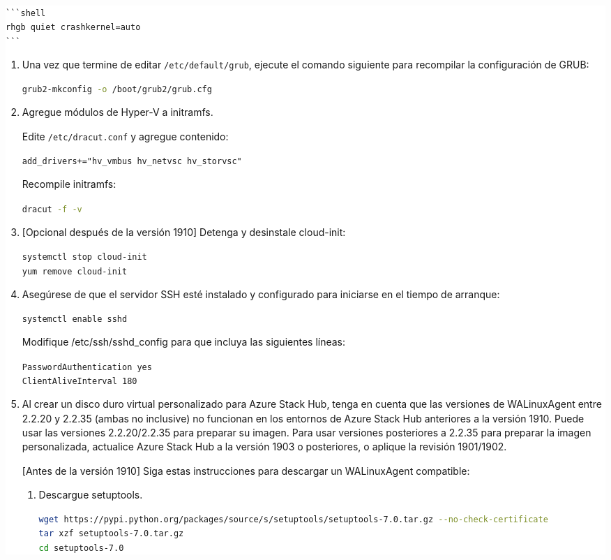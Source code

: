     ```shell
    rhgb quiet crashkernel=auto
    ```

1. Una vez que termine de editar `/etc/default/grub`, ejecute el comando siguiente para recompilar la configuración de GRUB:

    ```bash
    grub2-mkconfig -o /boot/grub2/grub.cfg
    ```

1. Agregue módulos de Hyper-V a initramfs.

    Edite `/etc/dracut.conf` y agregue contenido:

    ```shell
    add_drivers+="hv_vmbus hv_netvsc hv_storvsc"
    ```

    Recompile initramfs:

    ```bash
    dracut -f -v
    ```

1. [Opcional después de la versión 1910] Detenga y desinstale cloud-init:

    ```bash
    systemctl stop cloud-init
    yum remove cloud-init
    ```

1. Asegúrese de que el servidor SSH esté instalado y configurado para iniciarse en el tiempo de arranque:

    ```bash
    systemctl enable sshd
    ```

    Modifique /etc/ssh/sshd_config para que incluya las siguientes líneas:

    ```shell
    PasswordAuthentication yes
    ClientAliveInterval 180
    ```

1. Al crear un disco duro virtual personalizado para Azure Stack Hub, tenga en cuenta que las versiones de WALinuxAgent entre 2.2.20 y 2.2.35 (ambas no inclusive) no funcionan en los entornos de Azure Stack Hub anteriores a la versión 1910. Puede usar las versiones 2.2.20/2.2.35 para preparar su imagen. Para usar versiones posteriores a 2.2.35 para preparar la imagen personalizada, actualice Azure Stack Hub a la versión 1903 o posteriores, o aplique la revisión 1901/1902.

    [Antes de la versión 1910] Siga estas instrucciones para descargar un WALinuxAgent compatible:

    1. Descargue setuptools.
        
        ```bash
        wget https://pypi.python.org/packages/source/s/setuptools/setuptools-7.0.tar.gz --no-check-certificate
        tar xzf setuptools-7.0.tar.gz
        cd setuptools-7.0
        ```
        